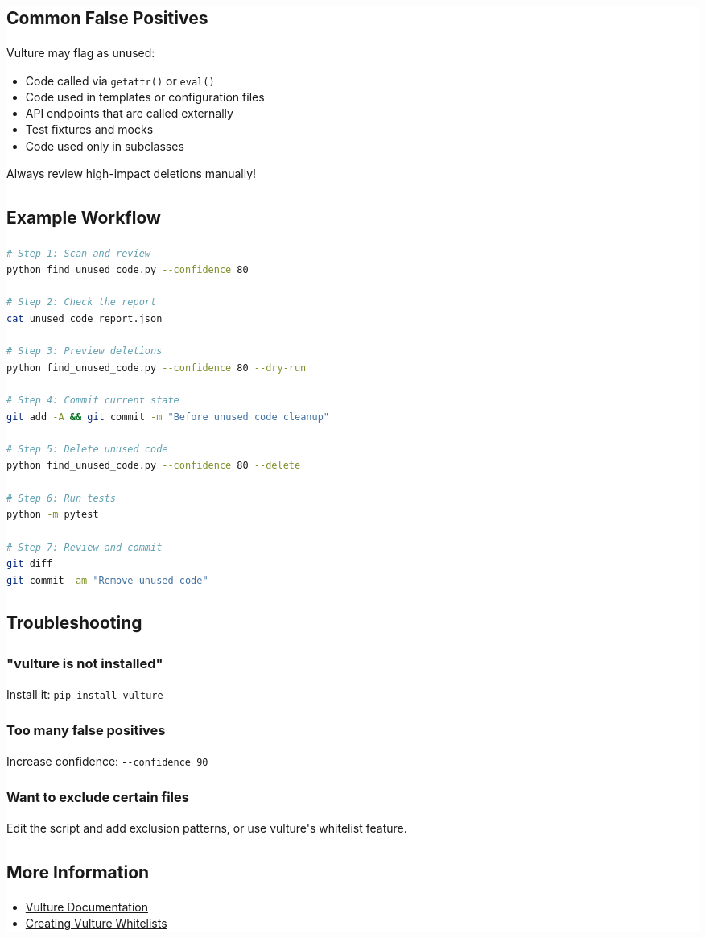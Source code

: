 ## Common False Positives

Vulture may flag as unused:

- Code called via `getattr()` or `eval()`
- Code used in templates or configuration files
- API endpoints that are called externally
- Test fixtures and mocks
- Code used only in subclasses

Always review high-impact deletions manually!

## Example Workflow

```bash
# Step 1: Scan and review
python find_unused_code.py --confidence 80

# Step 2: Check the report
cat unused_code_report.json

# Step 3: Preview deletions
python find_unused_code.py --confidence 80 --dry-run

# Step 4: Commit current state
git add -A && git commit -m "Before unused code cleanup"

# Step 5: Delete unused code
python find_unused_code.py --confidence 80 --delete

# Step 6: Run tests
python -m pytest

# Step 7: Review and commit
git diff
git commit -am "Remove unused code"
```

## Troubleshooting

### "vulture is not installed"

Install it: `pip install vulture`

### Too many false positives

Increase confidence: `--confidence 90`

### Want to exclude certain files

Edit the script and add exclusion patterns, or use vulture's whitelist feature.

## More Information

- [Vulture Documentation](https://github.com/jendrikseipp/vulture)
- [Creating Vulture Whitelists](https://github.com/jendrikseipp/vulture#whitelisting)

